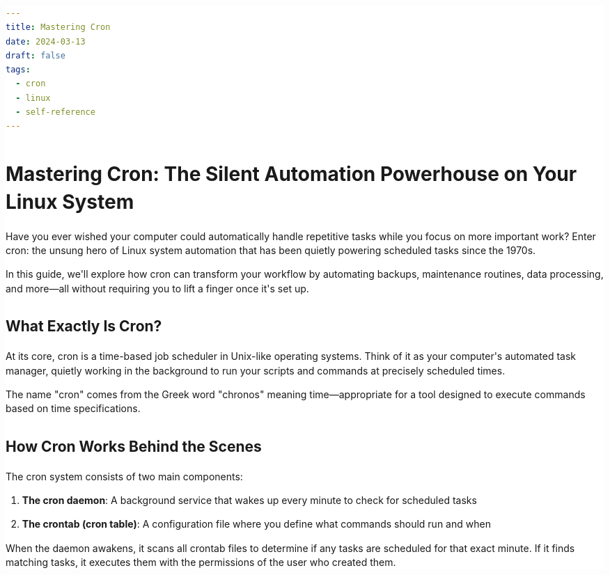```yaml
---
title: Mastering Cron
date: 2024-03-13
draft: false
tags:
  - cron
  - linux
  - self-reference
---
```


# Mastering Cron: The Silent Automation Powerhouse on Your Linux System

  

Have you ever wished your computer could automatically handle repetitive tasks while you focus on more important work? Enter cron: the unsung hero of Linux system automation that has been quietly powering scheduled tasks since the 1970s.

  

In this guide, we'll explore how cron can transform your workflow by automating backups, maintenance routines, data processing, and more—all without requiring you to lift a finger once it's set up.

  

## What Exactly Is Cron?

  

At its core, cron is a time-based job scheduler in Unix-like operating systems. Think of it as your computer's automated task manager, quietly working in the background to run your scripts and commands at precisely scheduled times.

  

The name "cron" comes from the Greek word "chronos" meaning time—appropriate for a tool designed to execute commands based on time specifications.

  

## How Cron Works Behind the Scenes

  

The cron system consists of two main components:

  

1. **The cron daemon**: A background service that wakes up every minute to check for scheduled tasks

2. **The crontab (cron table)**: A configuration file where you define what commands should run and when

  

When the daemon awakens, it scans all crontab files to determine if any tasks are scheduled for that exact minute. If it finds matching tasks, it executes them with the permissions of the user who created them.
